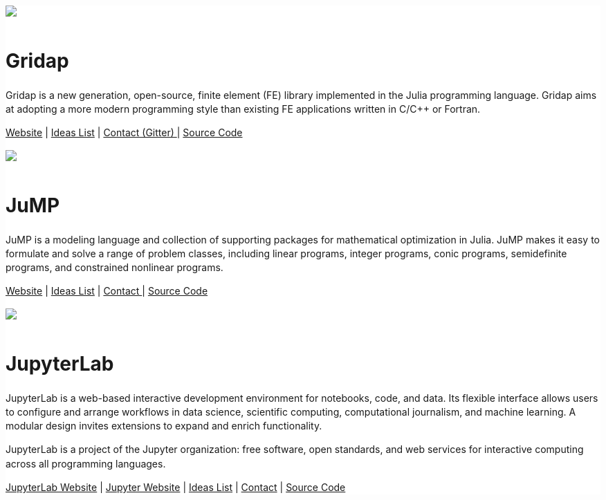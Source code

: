 

  <tr>
   <td>
      <img width="800px" src="https://github.com/gridap/Gridap.jl/raw/master/images/color-logo-only-square.png"/>
   </td>
   <td>
      <h1>Gridap</h1>
      <p>
        Gridap is a new generation, open-source, finite element (FE) library implemented in the Julia programming language. Gridap aims at adopting a more modern programming style than existing FE applications written in C/C++ or Fortran.
      </p>
      <p>
        <a href="https://gridap.github.io/Tutorials/stable/">Website</a>  | <a href="https://github.com/gridap/GSoC/blob/main/2024/ideas-list.md"> Ideas List</a> | <a href="https://gitter.im/Gridap-jl/community"> Contact (Gitter) </a> | <a href="https://github.com/gridap/Gridap.jl">Source Code</a>
      </p>
   </td>
 </tr>

  <tr>
    <td>
      <img width="800px" src="img/jump.png"/>
    </td>
    <td>
      <h1>JuMP</h1>
      <p>
        JuMP is a modeling language and collection of supporting packages for mathematical optimization in Julia. JuMP makes it easy to formulate and solve a range of problem classes, including linear programs, integer programs, conic programs, semidefinite programs, and constrained nonlinear programs.
      </p>
      <p>
        <a href="https://jump.dev">Website</a> | <a href="https://github.com/jump-dev/GSOC2023">Ideas List</a> | <a href="https://app.gitter.im/#/room/#JuliaOpt_JuMP-dev:gitter.im"> Contact </a> | <a href="https://github.com/jump-dev">Source Code</a>
      </p>
    </td>
  </tr>

  <tr>
    <td>
      <img width="800px" src="img/jupyter.png"/>
    </td>
    <td>
      <h1>JupyterLab</h1>
      <p>
        JupyterLab is a web-based interactive development environment for notebooks, code, and data. Its flexible interface allows users to configure and arrange workflows in data science, scientific computing, computational journalism, and machine learning. A modular design invites extensions to expand and enrich functionality.
      </p>
      <p>
        JupyterLab is a project of the Jupyter organization: free software, open standards, and web services for interactive computing across all programming languages.
      </p>
      <p>
        <a href="https://jupyterlab.readthedocs.io/en/latest/">JupyterLab Website</a> | <a href="https://jupyter.org/">Jupyter Website</a> | <a href="https://github.com/orgs/jupyterlab/projects/8/views/1?pane=info">Ideas List</a> | <a href="https://app.gitter.im/#/room/#jupyterlab_jupyterlab:gitter.im">Contact</a> | <a href="https://github.com/jupyterlab/jupyterlab">Source Code</a>
      </p>
    </td>
  </tr>